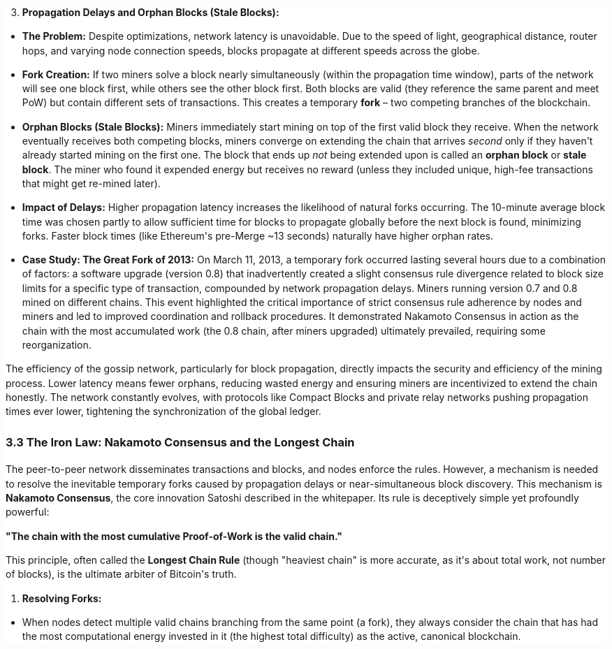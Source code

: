 3.  **Propagation Delays and Orphan Blocks (Stale Blocks):**

*   **The Problem:** Despite optimizations, network latency is unavoidable. Due to the speed of light, geographical distance, router hops, and varying node connection speeds, blocks propagate at different speeds across the globe.

*   **Fork Creation:** If two miners solve a block nearly simultaneously (within the propagation time window), parts of the network will see one block first, while others see the other block first. Both blocks are valid (they reference the same parent and meet PoW) but contain different sets of transactions. This creates a temporary **fork** – two competing branches of the blockchain.

*   **Orphan Blocks (Stale Blocks):** Miners immediately start mining on top of the first valid block they receive. When the network eventually receives both competing blocks, miners converge on extending the chain that arrives *second* only if they haven't already started mining on the first one. The block that ends up *not* being extended upon is called an **orphan block** or **stale block**. The miner who found it expended energy but receives no reward (unless they included unique, high-fee transactions that might get re-mined later).

*   **Impact of Delays:** Higher propagation latency increases the likelihood of natural forks occurring. The 10-minute average block time was chosen partly to allow sufficient time for blocks to propagate globally before the next block is found, minimizing forks. Faster block times (like Ethereum's pre-Merge ~13 seconds) naturally have higher orphan rates.

*   **Case Study: The Great Fork of 2013:** On March 11, 2013, a temporary fork occurred lasting several hours due to a combination of factors: a software upgrade (version 0.8) that inadvertently created a slight consensus rule divergence related to block size limits for a specific type of transaction, compounded by network propagation delays. Miners running version 0.7 and 0.8 mined on different chains. This event highlighted the critical importance of strict consensus rule adherence by nodes and miners and led to improved coordination and rollback procedures. It demonstrated Nakamoto Consensus in action as the chain with the most accumulated work (the 0.8 chain, after miners upgraded) ultimately prevailed, requiring some reorganization.

The efficiency of the gossip network, particularly for block propagation, directly impacts the security and efficiency of the mining process. Lower latency means fewer orphans, reducing wasted energy and ensuring miners are incentivized to extend the chain honestly. The network constantly evolves, with protocols like Compact Blocks and private relay networks pushing propagation times ever lower, tightening the synchronization of the global ledger.

### 3.3 The Iron Law: Nakamoto Consensus and the Longest Chain

The peer-to-peer network disseminates transactions and blocks, and nodes enforce the rules. However, a mechanism is needed to resolve the inevitable temporary forks caused by propagation delays or near-simultaneous block discovery. This mechanism is **Nakamoto Consensus**, the core innovation Satoshi described in the whitepaper. Its rule is deceptively simple yet profoundly powerful:

**"The chain with the most cumulative Proof-of-Work is the valid chain."**

This principle, often called the **Longest Chain Rule** (though "heaviest chain" is more accurate, as it's about total work, not number of blocks), is the ultimate arbiter of Bitcoin's truth.

1.  **Resolving Forks:**

*   When nodes detect multiple valid chains branching from the same point (a fork), they always consider the chain that has had the most computational energy invested in it (the highest total difficulty) as the active, canonical blockchain.
